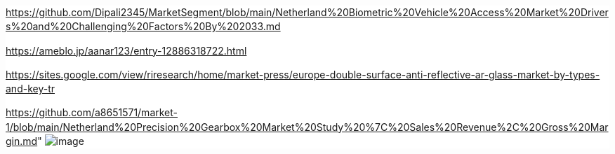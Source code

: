 <a href=https://github.com/Dipali2345/MarketSegment/blob/main/Netherland%20Biometric%20Vehicle%20Access%20Market%20Drivers%20and%20Challenging%20Factors%20By%202033.md>https://github.com/Dipali2345/MarketSegment/blob/main/Netherland%20Biometric%20Vehicle%20Access%20Market%20Drivers%20and%20Challenging%20Factors%20By%202033.md</a>

<a href=https://ameblo.jp/aanar123/entry-12886318722.html>https://ameblo.jp/aanar123/entry-12886318722.html</a>

<a href=https://sites.google.com/view/riresearch/home/market-press/europe-double-surface-anti-reflective-ar-glass-market-by-types-and-key-tr>https://sites.google.com/view/riresearch/home/market-press/europe-double-surface-anti-reflective-ar-glass-market-by-types-and-key-tr</a>

<a href=https://github.com/a8651571/market-1/blob/main/Netherland%20Precision%20Gearbox%20Market%20Study%20%7C%20Sales%20Revenue%2C%20Gross%20Margin.md>https://github.com/a8651571/market-1/blob/main/Netherland%20Precision%20Gearbox%20Market%20Study%20%7C%20Sales%20Revenue%2C%20Gross%20Margin.md</a>"
![image](https://github.com/user-attachments/assets/541b2a25-0590-4708-b6ff-2ce95cef7049)
